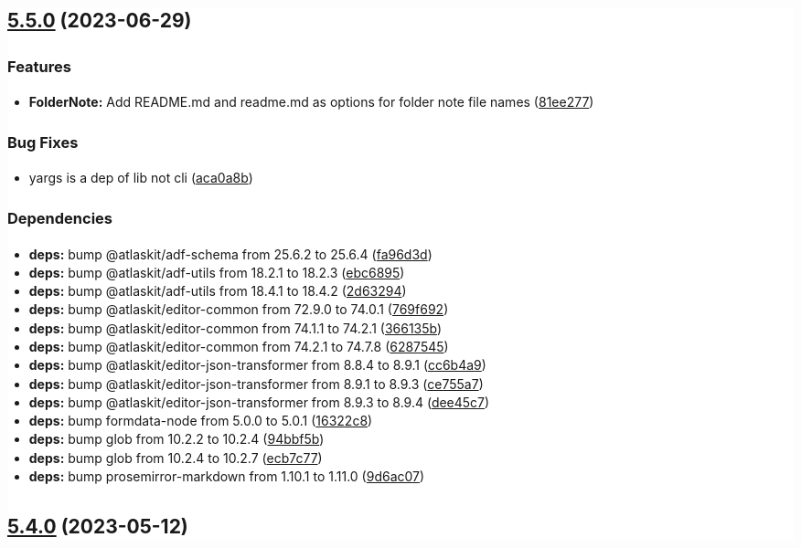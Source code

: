 ## [5.5.0](https://github.com/markdown-confluence/markdown-confluence/compare/@markdown-confluence/lib-v5.4.0...@markdown-confluence/lib-v5.5.0) (2023-06-29)


### Features

* **FolderNote:** Add README.md and readme.md as options for folder note file names ([81ee277](https://github.com/markdown-confluence/markdown-confluence/commit/81ee277694e742aa4ab0202d7ba8e563a5a67b95))


### Bug Fixes

* yargs is a dep of lib not cli ([aca0a8b](https://github.com/markdown-confluence/markdown-confluence/commit/aca0a8bd259703850b6694c9f1bec01ac7d8205f))


### Dependencies

* **deps:** bump @atlaskit/adf-schema from 25.6.2 to 25.6.4 ([fa96d3d](https://github.com/markdown-confluence/markdown-confluence/commit/fa96d3da4605f506c99af4d9165c5c5188569e49))
* **deps:** bump @atlaskit/adf-utils from 18.2.1 to 18.2.3 ([ebc6895](https://github.com/markdown-confluence/markdown-confluence/commit/ebc6895901a1c68f45d9493477ac1aec7b959032))
* **deps:** bump @atlaskit/adf-utils from 18.4.1 to 18.4.2 ([2d63294](https://github.com/markdown-confluence/markdown-confluence/commit/2d632945a34f5ddc4a733266a320104cb532bf4a))
* **deps:** bump @atlaskit/editor-common from 72.9.0 to 74.0.1 ([769f692](https://github.com/markdown-confluence/markdown-confluence/commit/769f6920c6982d9b094ab07eeeaa3f9ad2fbd427))
* **deps:** bump @atlaskit/editor-common from 74.1.1 to 74.2.1 ([366135b](https://github.com/markdown-confluence/markdown-confluence/commit/366135b478f3178b8293767b1c97fa797fabb6ca))
* **deps:** bump @atlaskit/editor-common from 74.2.1 to 74.7.8 ([6287545](https://github.com/markdown-confluence/markdown-confluence/commit/628754593d35675d607450f59ee5123afc92e5ac))
* **deps:** bump @atlaskit/editor-json-transformer from 8.8.4 to 8.9.1 ([cc6b4a9](https://github.com/markdown-confluence/markdown-confluence/commit/cc6b4a91881024b224d79bcd8f1082c8b4c681d0))
* **deps:** bump @atlaskit/editor-json-transformer from 8.9.1 to 8.9.3 ([ce755a7](https://github.com/markdown-confluence/markdown-confluence/commit/ce755a776f88f3b62c3e335d6685b7d769bcf154))
* **deps:** bump @atlaskit/editor-json-transformer from 8.9.3 to 8.9.4 ([dee45c7](https://github.com/markdown-confluence/markdown-confluence/commit/dee45c7cdfbb48cf56a2582417af677982c87212))
* **deps:** bump formdata-node from 5.0.0 to 5.0.1 ([16322c8](https://github.com/markdown-confluence/markdown-confluence/commit/16322c8e7e6da247f592fcb1633b80170e7ebe97))
* **deps:** bump glob from 10.2.2 to 10.2.4 ([94bbf5b](https://github.com/markdown-confluence/markdown-confluence/commit/94bbf5bb29d9f1d2e0b950b5e18a0f8566122e6f))
* **deps:** bump glob from 10.2.4 to 10.2.7 ([ecb7c77](https://github.com/markdown-confluence/markdown-confluence/commit/ecb7c77327cf699adc5471ac51af397f3b5dadb8))
* **deps:** bump prosemirror-markdown from 1.10.1 to 1.11.0 ([9d6ac07](https://github.com/markdown-confluence/markdown-confluence/commit/9d6ac07ba8be7b8315e0a9e6e53e6b075f7e1c54))

## [5.4.0](https://github.com/markdown-confluence/markdown-confluence/compare/@markdown-confluence/lib-v5.3.0...@markdown-confluence/lib-v5.4.0) (2023-05-12)

